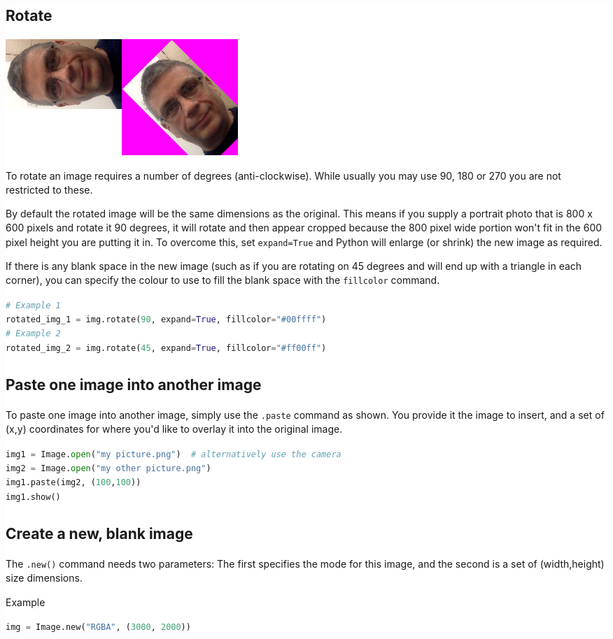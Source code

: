 
## Rotate

![](assets/sample-rotate.png)

To rotate an image requires a number of degrees (anti-clockwise). While usually you may use 90, 180 or 270 you are not restricted to these.

By default the rotated image will be the same dimensions as the original. This means if you supply a portrait photo that is 800 x 600 pixels and rotate it 90 degrees, it will rotate and then appear cropped because the 800 pixel wide portion won't fit in the 600 pixel height you are putting it in. To overcome this, set `expand=True` and Python will enlarge (or shrink) the new image as required. 

If there is any blank space in the new image (such as if you are rotating on 45 degrees and will end up with a triangle in each corner), you can specify the colour to use to fill the blank space with the `fillcolor` command.

```python
# Example 1
rotated_img_1 = img.rotate(90, expand=True, fillcolor="#00ffff")
# Example 2
rotated_img_2 = img.rotate(45, expand=True, fillcolor="#ff00ff")
```

## Paste one image into another image

To paste one image into another image, simply use the `.paste` command as shown. You provide it the image to insert, and a set of (x,y) coordinates for where you'd like to overlay it into the original image.

```python
img1 = Image.open("my picture.png")  # alternatively use the camera
img2 = Image.open("my other picture.png")
img1.paste(img2, (100,100))
img1.show()
```

## Create a new, blank image

The `.new()` command needs two parameters: The first specifies the mode for this image, and the second is a set of (width,height) size dimensions.

Example

```python
img = Image.new("RGBA", (3000, 2000))
```
